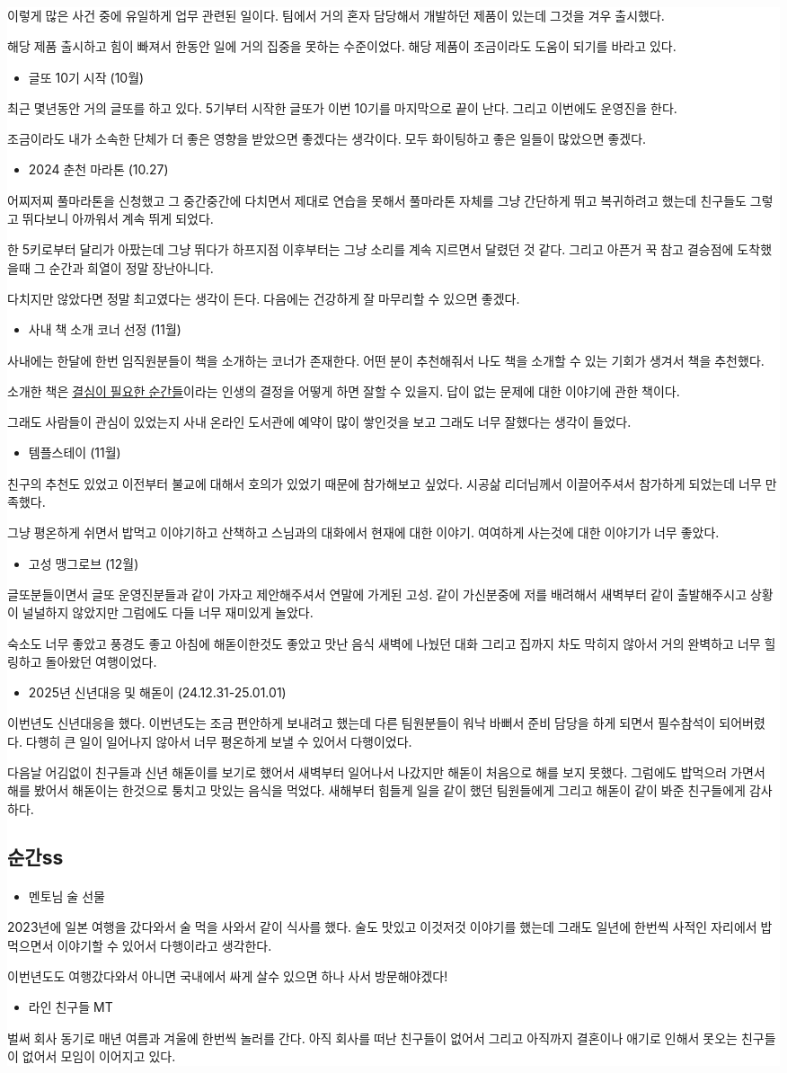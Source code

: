 이렇게 많은 사건 중에 유일하게 업무 관련된 일이다. 팀에서 거의 혼자 담당해서 개발하던 제품이 있는데 그것을 겨우 출시했다. 

해당 제품 출시하고 힘이 빠져서 한동안 일에 거의 집중을 못하는 수준이었다. 해당 제품이 조금이라도 도움이 되기를 바라고 있다.

- 글또 10기 시작 (10월)

최근 몇년동안 거의 글또를 하고 있다. 5기부터 시작한 글또가 이번 10기를 마지막으로 끝이 난다. 그리고 이번에도 운영진을 한다.

조금이라도 내가 소속한 단체가 더 좋은 영향을 받았으면 좋겠다는 생각이다. 모두 화이팅하고 좋은 일들이 많았으면 좋겠다.

- 2024 춘천 마라톤 (10.27)

어찌저찌 풀마라톤을 신청했고 그 중간중간에 다치면서 제대로 연습을 못해서 풀마라톤 자체를 그냥 간단하게 뛰고 복귀하려고 했는데 친구들도 그렇고 뛰다보니 아까워서 계속 뛰게 되었다.

한 5키로부터 달리가 아팠는데 그냥 뛰다가 하프지점 이후부터는 그냥 소리를 계속 지르면서 달렸던 것 같다. 그리고 아픈거 꾹 참고 결승점에 도착했을때 그 순간과 희열이 정말 장난아니다.

다치지만 않았다면 정말 최고였다는 생각이 든다. 다음에는 건강하게 잘 마무리할 수 있으면 좋겠다.

- 사내 책 소개 코너 선정 (11월)

사내에는 한달에 한번 임직원분들이 책을 소개하는 코너가 존재한다. 어떤 분이 추천해줘서 나도 책을 소개할 수 있는 기회가 생겨서 책을 추천했다.

소개한 책은 [결심이 필요한 순간들](https://product.kyobobook.co.kr/detail/S000208606758)이라는 인생의 결정을 어떻게 하면 잘할 수 있을지. 답이 없는 문제에 대한 이야기에 관한 책이다.

그래도 사람들이 관심이 있었는지 사내 온라인 도서관에 예약이 많이 쌓인것을 보고 그래도 너무 잘했다는 생각이 들었다.

- 템플스테이 (11월)

친구의 추천도 있었고 이전부터 불교에 대해서 호의가 있었기 때문에 참가해보고 싶었다. 시공삶 리더님께서 이끌어주셔서 참가하게 되었는데 너무 만족했다.

그냥 평온하게 쉬면서 밥먹고 이야기하고 산책하고 스님과의 대화에서 현재에 대한 이야기. 여여하게 사는것에 대한 이야기가 너무 좋았다.

- 고성 맹그로브 (12월)

글또분들이면서 글또 운영진분들과 같이 가자고 제안해주셔서 연말에 가게된 고성. 같이 가신분중에 저를 배려해서 새벽부터 같이 출발해주시고 상황이 널널하지 않았지만 그럼에도 다들 너무 재미있게 놀았다.

숙소도 너무 좋았고 풍경도 좋고 아침에 해돋이한것도 좋았고 맛난 음식 새벽에 나눴던 대화 그리고 집까지 차도 막히지 않아서 거의 완벽하고 너무 힐링하고 돌아왔던 여행이었다.

- 2025년 신년대응 및 해돋이 (24.12.31-25.01.01)

이번년도 신년대응을 했다. 이번년도는 조금 편안하게 보내려고 했는데 다른 팀원분들이 워낙 바뻐서 준비 담당을 하게 되면서 필수참석이 되어버렸다. 다행히 큰 일이 일어나지 않아서 너무 평온하게 보낼 수 있어서 다행이었다.

다음날 어김없이 친구들과 신년 해돋이를 보기로 했어서 새벽부터 일어나서 나갔지만 해돋이 처음으로 해를 보지 못했다. 그럼에도 밥먹으러 가면서 해를 봤어서 해돋이는 한것으로 퉁치고 맛있는 음식을 먹었다. 새해부터 힘들게 일을 같이 했던 팀원들에게 그리고 해돋이 같이 봐준 친구들에게 감사하다.

## 순간ss

- 멘토님 술 선물

2023년에 일본 여행을 갔다와서 술 먹을 사와서 같이 식사를 했다. 술도 맛있고 이것저것 이야기를 했는데 그래도 일년에 한번씩 사적인 자리에서 밥먹으면서 이야기할 수 있어서 다행이라고 생각한다.

이번년도도 여행갔다와서 아니면 국내에서 싸게 살수 있으면 하나 사서 방문해야겠다!

- 라인 친구들 MT

벌써 회사 동기로 매년 여름과 겨울에 한번씩 놀러를 간다. 아직 회사를 떠난 친구들이 없어서 그리고 아직까지 결혼이나 애기로 인해서 못오는 친구들이 없어서 모임이 이어지고 있다.
